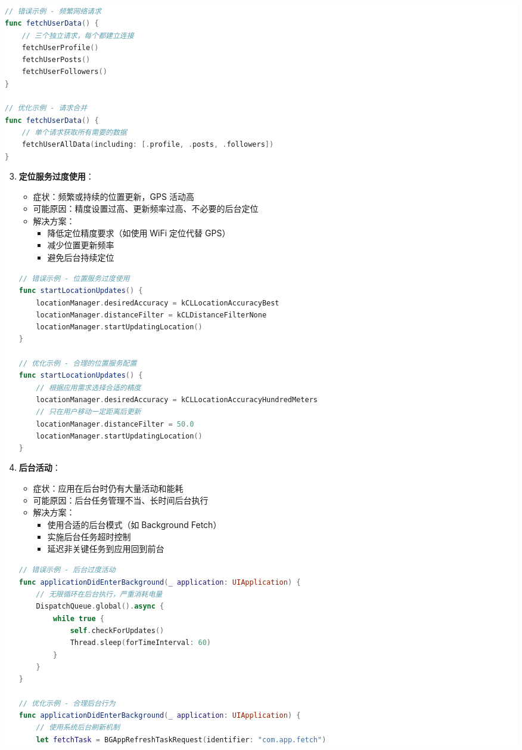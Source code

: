    ```swift
   // 错误示例 - 频繁网络请求
   func fetchUserData() {
       // 三个独立请求，每个都建立连接
       fetchUserProfile()
       fetchUserPosts()
       fetchUserFollowers()
   }
   
   // 优化示例 - 请求合并
   func fetchUserData() {
       // 单个请求获取所有需要的数据
       fetchUserAllData(including: [.profile, .posts, .followers])
   }
   ```

3. **定位服务过度使用**：
   - 症状：频繁或持续的位置更新，GPS 活动高
   - 可能原因：精度设置过高、更新频率过高、不必要的后台定位
   - 解决方案：
     * 降低定位精度要求（如使用 WiFi 定位代替 GPS）
     * 减少位置更新频率
     * 避免后台持续定位

   ```swift
   // 错误示例 - 位置服务过度使用
   func startLocationUpdates() {
       locationManager.desiredAccuracy = kCLLocationAccuracyBest
       locationManager.distanceFilter = kCLDistanceFilterNone
       locationManager.startUpdatingLocation()
   }
   
   // 优化示例 - 合理的位置服务配置
   func startLocationUpdates() {
       // 根据应用需求选择合适的精度
       locationManager.desiredAccuracy = kCLLocationAccuracyHundredMeters
       // 只在用户移动一定距离后更新
       locationManager.distanceFilter = 50.0
       locationManager.startUpdatingLocation()
   }
   ```

4. **后台活动**：
   - 症状：应用在后台时仍有大量活动和能耗
   - 可能原因：后台任务管理不当、长时间后台执行
   - 解决方案：
     * 使用合适的后台模式（如 Background Fetch）
     * 实施后台任务超时控制
     * 延迟非关键任务到应用回到前台

   ```swift
   // 错误示例 - 后台过度活动
   func applicationDidEnterBackground(_ application: UIApplication) {
       // 无限循环在后台执行，严重消耗电量
       DispatchQueue.global().async {
           while true {
               self.checkForUpdates()
               Thread.sleep(forTimeInterval: 60)
           }
       }
   }
   
   // 优化示例 - 合理后台行为
   func applicationDidEnterBackground(_ application: UIApplication) {
       // 使用系统后台刷新机制
       let fetchTask = BGAppRefreshTaskRequest(identifier: "com.app.fetch")
   ```